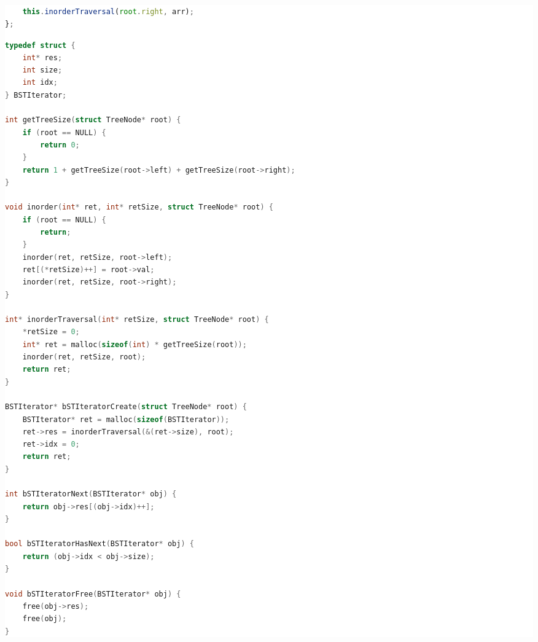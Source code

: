 ```JavaScript [sol1-JavaScript]
    this.inorderTraversal(root.right, arr);
};
```

```C [sol1-C]
typedef struct {
    int* res;
    int size;
    int idx;
} BSTIterator;

int getTreeSize(struct TreeNode* root) {
    if (root == NULL) {
        return 0;
    }
    return 1 + getTreeSize(root->left) + getTreeSize(root->right);
}

void inorder(int* ret, int* retSize, struct TreeNode* root) {
    if (root == NULL) {
        return;
    }
    inorder(ret, retSize, root->left);
    ret[(*retSize)++] = root->val;
    inorder(ret, retSize, root->right);
}

int* inorderTraversal(int* retSize, struct TreeNode* root) {
    *retSize = 0;
    int* ret = malloc(sizeof(int) * getTreeSize(root));
    inorder(ret, retSize, root);
    return ret;
}

BSTIterator* bSTIteratorCreate(struct TreeNode* root) {
    BSTIterator* ret = malloc(sizeof(BSTIterator));
    ret->res = inorderTraversal(&(ret->size), root);
    ret->idx = 0;
    return ret;
}

int bSTIteratorNext(BSTIterator* obj) {
    return obj->res[(obj->idx)++];
}

bool bSTIteratorHasNext(BSTIterator* obj) {
    return (obj->idx < obj->size);
}

void bSTIteratorFree(BSTIterator* obj) {
    free(obj->res);
    free(obj);
}
```
